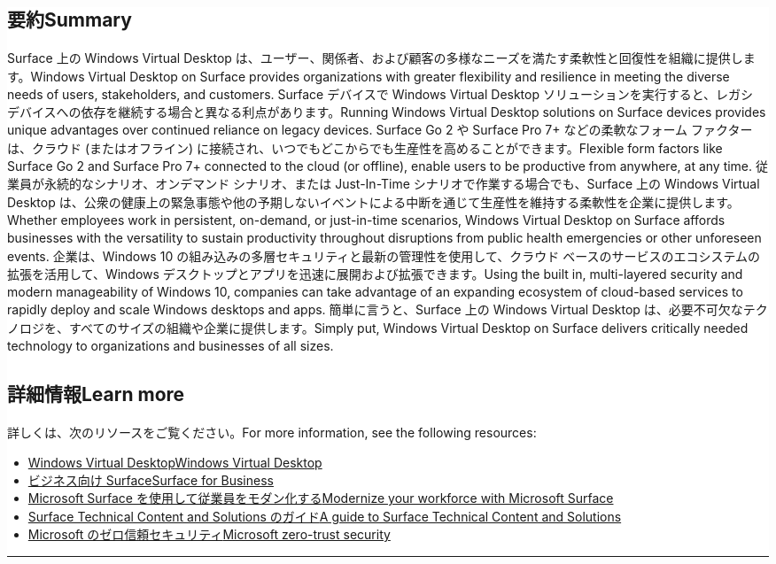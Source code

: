 ## <span data-ttu-id="e07b3-254">要約</span><span class="sxs-lookup"><span data-stu-id="e07b3-254">Summary</span></span>

<span data-ttu-id="e07b3-255">Surface 上の Windows Virtual Desktop は、ユーザー、関係者、および顧客の多様なニーズを満たす柔軟性と回復性を組織に提供します。</span><span class="sxs-lookup"><span data-stu-id="e07b3-255">Windows Virtual Desktop on Surface provides organizations with greater flexibility and resilience in meeting the diverse needs of users, stakeholders, and customers.</span></span> <span data-ttu-id="e07b3-256">Surface デバイスで Windows Virtual Desktop ソリューションを実行すると、レガシ デバイスへの依存を継続する場合と異なる利点があります。</span><span class="sxs-lookup"><span data-stu-id="e07b3-256">Running Windows Virtual Desktop solutions on Surface devices provides unique advantages over continued reliance on legacy devices.</span></span>  <span data-ttu-id="e07b3-257">Surface Go 2 や Surface Pro 7+ などの柔軟なフォーム ファクターは、クラウド (またはオフライン) に接続され、いつでもどこからでも生産性を高めることができます。</span><span class="sxs-lookup"><span data-stu-id="e07b3-257">Flexible form factors like Surface Go 2 and Surface Pro 7+ connected to the cloud (or offline), enable users to be productive from anywhere, at any time.</span></span> <span data-ttu-id="e07b3-258">従業員が永続的なシナリオ、オンデマンド シナリオ、または Just-In-Time シナリオで作業する場合でも、Surface 上の Windows Virtual Desktop は、公衆の健康上の緊急事態や他の予期しないイベントによる中断を通じて生産性を維持する柔軟性を企業に提供します。</span><span class="sxs-lookup"><span data-stu-id="e07b3-258">Whether employees work in persistent, on-demand, or just-in-time scenarios, Windows Virtual Desktop on Surface affords businesses with the versatility to sustain productivity throughout disruptions from public health emergencies or other unforeseen events.</span></span> <span data-ttu-id="e07b3-259">企業は、Windows 10 の組み込みの多層セキュリティと最新の管理性を使用して、クラウド ベースのサービスのエコシステムの拡張を活用して、Windows デスクトップとアプリを迅速に展開および拡張できます。</span><span class="sxs-lookup"><span data-stu-id="e07b3-259">Using the built in, multi-layered security and modern manageability of Windows 10, companies can take advantage of an expanding ecosystem of cloud-based services to rapidly deploy and scale Windows desktops and apps.</span></span> <span data-ttu-id="e07b3-260">簡単に言うと、Surface 上の Windows Virtual Desktop は、必要不可欠なテクノロジを、すべてのサイズの組織や企業に提供します。</span><span class="sxs-lookup"><span data-stu-id="e07b3-260">Simply put, Windows Virtual Desktop on Surface delivers critically needed technology to organizations and businesses of all sizes.</span></span>

## <span data-ttu-id="e07b3-261">詳細情報</span><span class="sxs-lookup"><span data-stu-id="e07b3-261">Learn more</span></span>

<span data-ttu-id="e07b3-262">詳しくは、次のリソースをご覧ください。</span><span class="sxs-lookup"><span data-stu-id="e07b3-262">For more information, see the following resources:</span></span>

- [<span data-ttu-id="e07b3-263">Windows Virtual Desktop</span><span class="sxs-lookup"><span data-stu-id="e07b3-263">Windows Virtual Desktop</span></span>](https://azure.microsoft.com/services/virtual-desktop/)
- [<span data-ttu-id="e07b3-264">ビジネス向け Surface</span><span class="sxs-lookup"><span data-stu-id="e07b3-264">Surface for Business</span></span>](https://www.microsoft.com/surface/business)
- [<span data-ttu-id="e07b3-265">Microsoft Surface を使用して従業員をモダン化する</span><span class="sxs-lookup"><span data-stu-id="e07b3-265">Modernize your workforce with Microsoft Surface</span></span>](https://boards.microsoft.com/public/prism/103849?token=754435c36d)
- [<span data-ttu-id="e07b3-266">Surface Technical Content and Solutions のガイド</span><span class="sxs-lookup"><span data-stu-id="e07b3-266">A guide to Surface Technical Content and Solutions</span></span>](https://boards.microsoft.com/public/prism/104362/category/90968?token=09e688ec4a)
- [<span data-ttu-id="e07b3-267">Microsoft のゼロ信頼セキュリティ</span><span class="sxs-lookup"><span data-stu-id="e07b3-267">Microsoft zero-trust security</span></span>](https://www.microsoft.com/security/business/zero-trust)


----------

